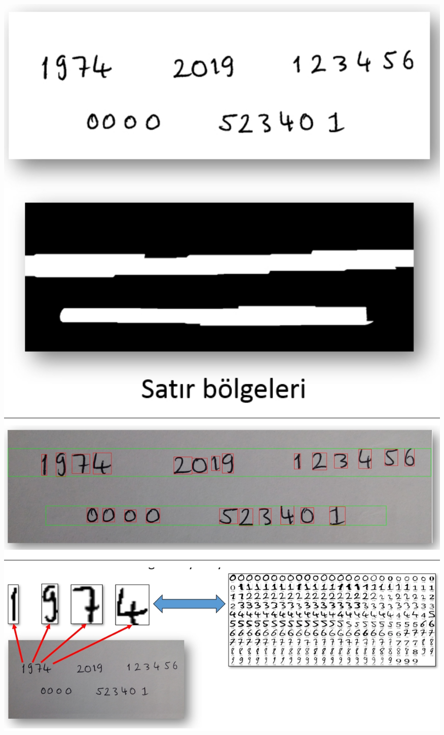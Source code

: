 <img src="readme_img/b.jpg" alt="alt text" width="200%" height="150%">

____________________________________________________________________________________________________________________________________

<img src="readme_img/c.jpg" alt="alt text" width="200%" height="150%">

____________________________________________________________________________________________________________________________________

<img src="readme_img/d.jpg" alt="alt text" width="200%" height="150%">
